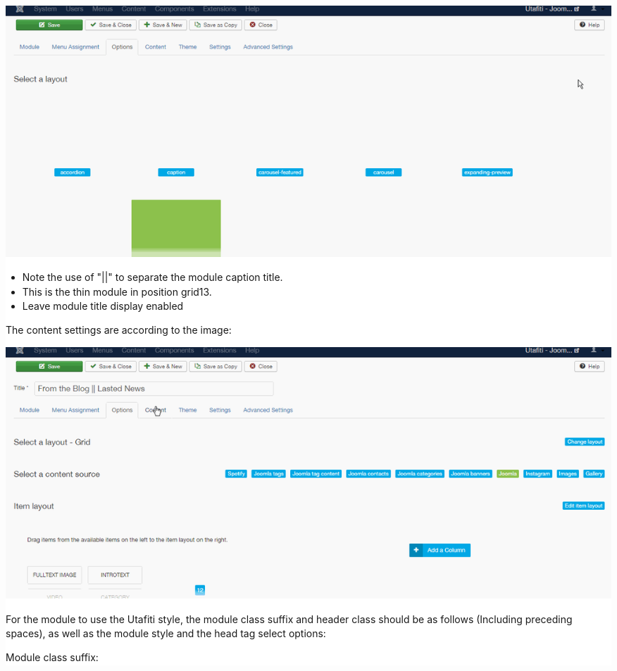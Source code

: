 ![our services ](screen_last_2.gif)


- Note the use of "||" to separate the module caption title.
- This is the thin module in position grid13.
- Leave module title display enabled


The content settings are according to the image:

![our services ](screen_last_3.gif)


For the module to use the Utafiti style, the module class suffix and header class should be as follows (Including preceding spaces), as well as the module style and the head tag select options:

Module class suffix: 
